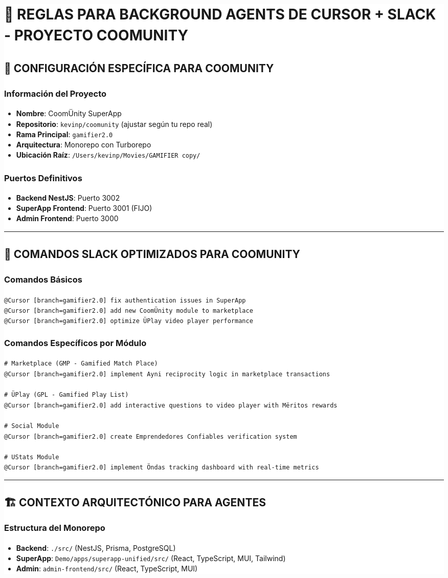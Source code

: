 # 🤖 REGLAS PARA BACKGROUND AGENTS DE CURSOR + SLACK - PROYECTO COOMUNITY

## 🎯 **CONFIGURACIÓN ESPECÍFICA PARA COOMUNITY**

### **Información del Proyecto**
- **Nombre**: CoomÜnity SuperApp
- **Repositorio**: `kevinp/coomunity` (ajustar según tu repo real)
- **Rama Principal**: `gamifier2.0`
- **Arquitectura**: Monorepo con Turborepo
- **Ubicación Raíz**: `/Users/kevinp/Movies/GAMIFIER copy/`

### **Puertos Definitivos**
- **Backend NestJS**: Puerto 3002
- **SuperApp Frontend**: Puerto 3001 (FIJO)
- **Admin Frontend**: Puerto 3000

---

## 🔧 **COMANDOS SLACK OPTIMIZADOS PARA COOMUNITY**

### **Comandos Básicos**
```
@Cursor [branch=gamifier2.0] fix authentication issues in SuperApp
@Cursor [branch=gamifier2.0] add new CoomÜnity module to marketplace
@Cursor [branch=gamifier2.0] optimize ÜPlay video player performance
```

### **Comandos Específicos por Módulo**
```
# Marketplace (GMP - Gamified Match Place)
@Cursor [branch=gamifier2.0] implement Ayni reciprocity logic in marketplace transactions

# ÜPlay (GPL - Gamified Play List)  
@Cursor [branch=gamifier2.0] add interactive questions to video player with Mëritos rewards

# Social Module
@Cursor [branch=gamifier2.0] create Emprendedores Confiables verification system

# UStats Module
@Cursor [branch=gamifier2.0] implement Öndas tracking dashboard with real-time metrics
```

---

## 🏗️ **CONTEXTO ARQUITECTÓNICO PARA AGENTES**

### **Estructura del Monorepo**
- **Backend**: `./src/` (NestJS, Prisma, PostgreSQL)
- **SuperApp**: `Demo/apps/superapp-unified/src/` (React, TypeScript, MUI, Tailwind)
- **Admin**: `admin-frontend/src/` (React, TypeScript, MUI)
